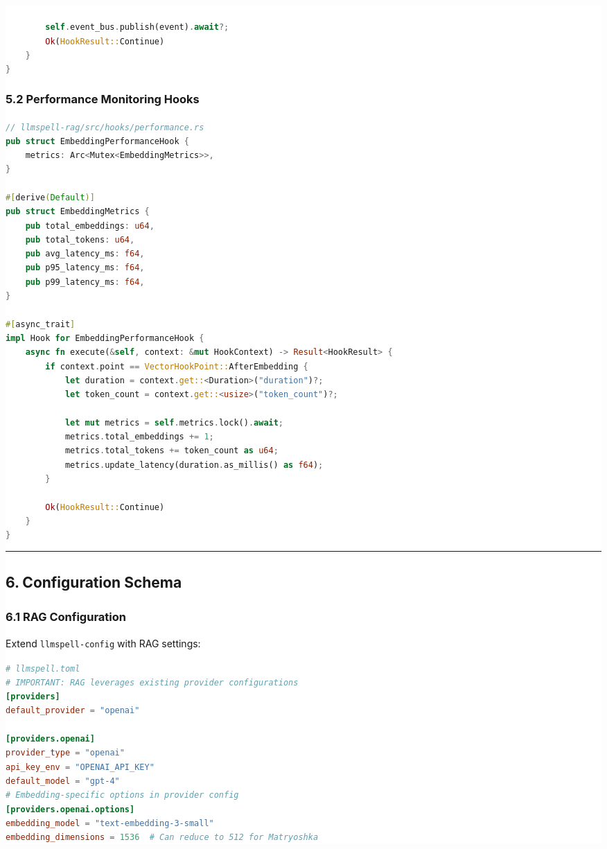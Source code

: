 ```rust
        
        self.event_bus.publish(event).await?;
        Ok(HookResult::Continue)
    }
}
```

### 5.2 Performance Monitoring Hooks

```rust
// llmspell-rag/src/hooks/performance.rs
pub struct EmbeddingPerformanceHook {
    metrics: Arc<Mutex<EmbeddingMetrics>>,
}

#[derive(Default)]
pub struct EmbeddingMetrics {
    pub total_embeddings: u64,
    pub total_tokens: u64,
    pub avg_latency_ms: f64,
    pub p95_latency_ms: f64,
    pub p99_latency_ms: f64,
}

#[async_trait]
impl Hook for EmbeddingPerformanceHook {
    async fn execute(&self, context: &mut HookContext) -> Result<HookResult> {
        if context.point == VectorHookPoint::AfterEmbedding {
            let duration = context.get::<Duration>("duration")?;
            let token_count = context.get::<usize>("token_count")?;
            
            let mut metrics = self.metrics.lock().await;
            metrics.total_embeddings += 1;
            metrics.total_tokens += token_count as u64;
            metrics.update_latency(duration.as_millis() as f64);
        }
        
        Ok(HookResult::Continue)
    }
}
```

---

## 6. Configuration Schema

### 6.1 RAG Configuration

Extend `llmspell-config` with RAG settings:

```toml
# llmspell.toml
# IMPORTANT: RAG leverages existing provider configurations
[providers]
default_provider = "openai"

[providers.openai]
provider_type = "openai"
api_key_env = "OPENAI_API_KEY"
default_model = "gpt-4"
# Embedding-specific options in provider config
[providers.openai.options]
embedding_model = "text-embedding-3-small"
embedding_dimensions = 1536  # Can reduce to 512 for Matryoshka
```